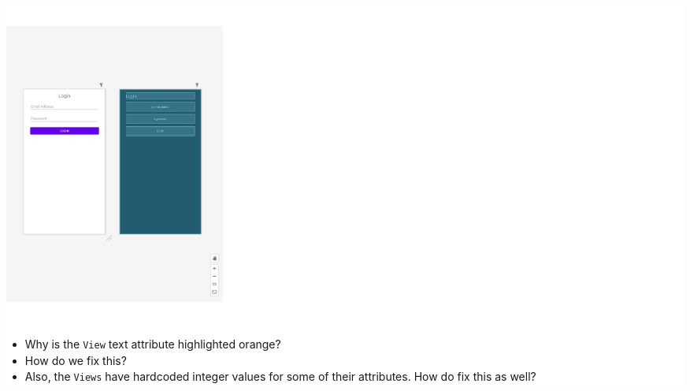 <img src="../resources/img/03-android-overview/android-studio-activity-ui.JPG" width="275" height="400" />

- Why is the `View` text attribute highlighted orange?
- How do we fix this?
- Also, the `Views` have hardcoded integer values for some of their attributes. How do fix this as well?
